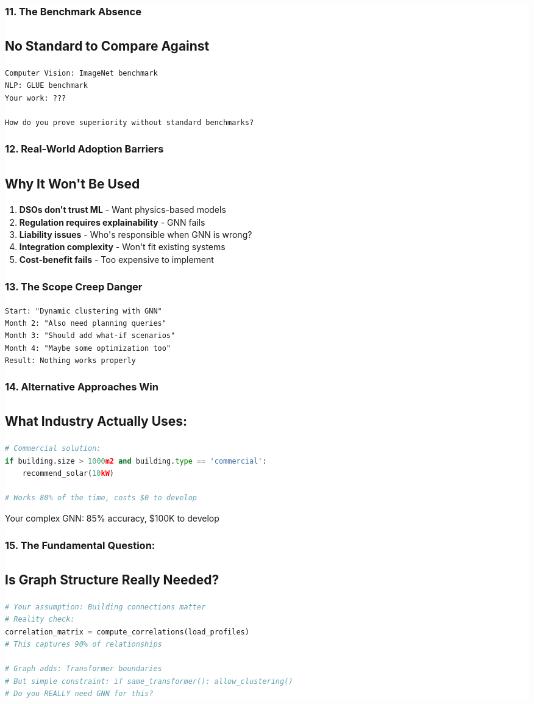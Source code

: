 ### **11. The Benchmark Absence**

## **No Standard to Compare Against**

```
Computer Vision: ImageNet benchmark
NLP: GLUE benchmark
Your work: ??? 

How do you prove superiority without standard benchmarks?
```

### **12. Real-World Adoption Barriers**

## **Why It Won't Be Used**

1. **DSOs don't trust ML** - Want physics-based models
2. **Regulation requires explainability** - GNN fails
3. **Liability issues** - Who's responsible when GNN is wrong?
4. **Integration complexity** - Won't fit existing systems
5. **Cost-benefit fails** - Too expensive to implement

### **13. The Scope Creep Danger**

```
Start: "Dynamic clustering with GNN"
Month 2: "Also need planning queries"
Month 3: "Should add what-if scenarios"
Month 4: "Maybe some optimization too"
Result: Nothing works properly
```

### **14. Alternative Approaches Win**

## **What Industry Actually Uses:**

```python
# Commercial solution:
if building.size > 1000m2 and building.type == 'commercial':
    recommend_solar(10kW)

# Works 80% of the time, costs $0 to develop
```

Your complex GNN: 85% accuracy, $100K to develop

### **15. The Fundamental Question:**

## **Is Graph Structure Really Needed?**

```python
# Your assumption: Building connections matter
# Reality check: 
correlation_matrix = compute_correlations(load_profiles)
# This captures 90% of relationships

# Graph adds: Transformer boundaries
# But simple constraint: if same_transformer(): allow_clustering()
# Do you REALLY need GNN for this?
```
